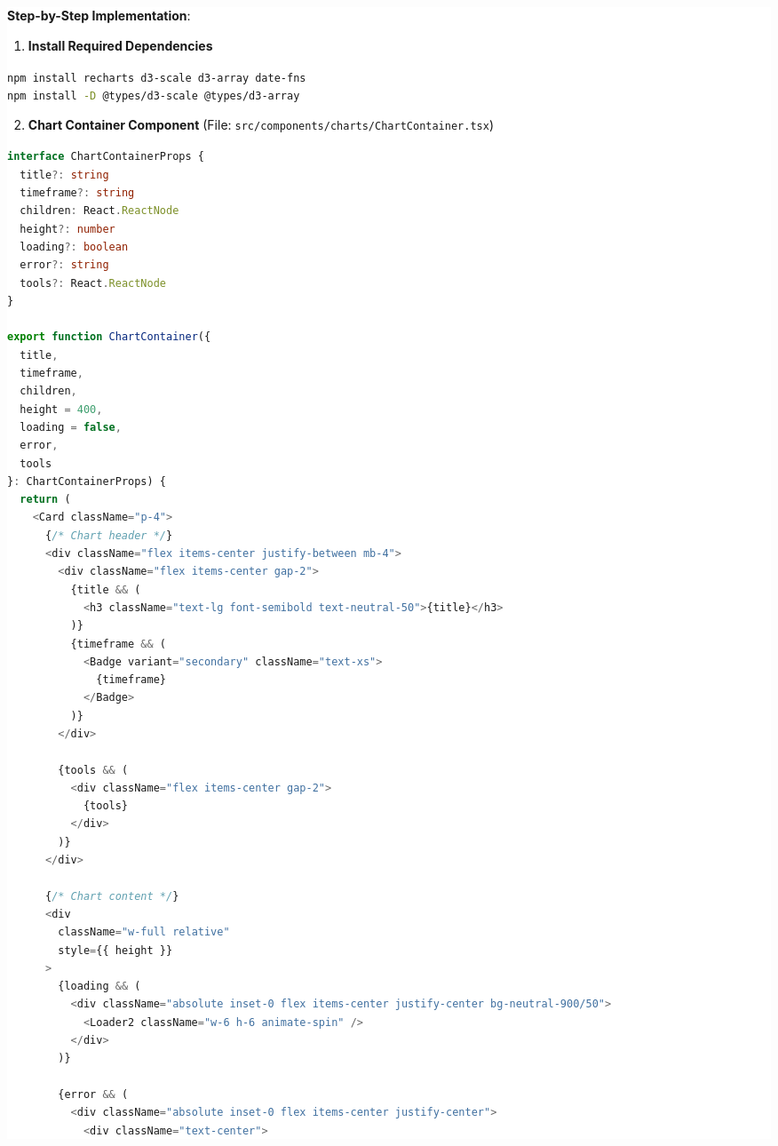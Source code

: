 **Step-by-Step Implementation**:

1. **Install Required Dependencies**
```bash
npm install recharts d3-scale d3-array date-fns
npm install -D @types/d3-scale @types/d3-array
```

2. **Chart Container Component** (File: `src/components/charts/ChartContainer.tsx`)
```typescript
interface ChartContainerProps {
  title?: string
  timeframe?: string
  children: React.ReactNode
  height?: number
  loading?: boolean
  error?: string
  tools?: React.ReactNode
}

export function ChartContainer({
  title,
  timeframe,
  children,
  height = 400,
  loading = false,
  error,
  tools
}: ChartContainerProps) {
  return (
    <Card className="p-4">
      {/* Chart header */}
      <div className="flex items-center justify-between mb-4">
        <div className="flex items-center gap-2">
          {title && (
            <h3 className="text-lg font-semibold text-neutral-50">{title}</h3>
          )}
          {timeframe && (
            <Badge variant="secondary" className="text-xs">
              {timeframe}
            </Badge>
          )}
        </div>
        
        {tools && (
          <div className="flex items-center gap-2">
            {tools}
          </div>
        )}
      </div>
      
      {/* Chart content */}
      <div 
        className="w-full relative"
        style={{ height }}
      >
        {loading && (
          <div className="absolute inset-0 flex items-center justify-center bg-neutral-900/50">
            <Loader2 className="w-6 h-6 animate-spin" />
          </div>
        )}
        
        {error && (
          <div className="absolute inset-0 flex items-center justify-center">
            <div className="text-center">
```